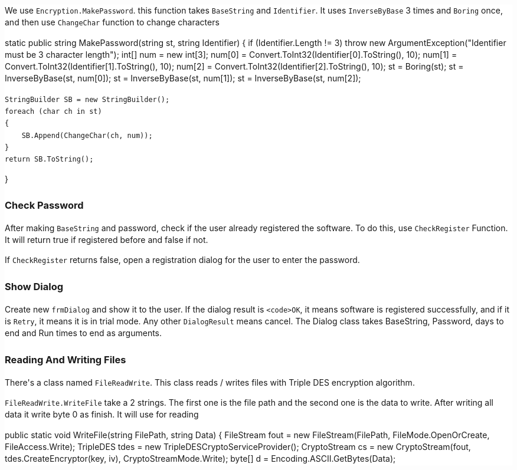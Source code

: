 We use `Encryption.MakePassword`. this function takes `BaseString` and `Identifier`. It uses `InverseByBase` 3 times and `Boring` once, and then use `ChangeChar` function to change characters

static public string MakePassword(string st, string Identifier)
{
    if (Identifier.Length != 3)
        throw new ArgumentException("Identifier must be 3 character length");
    int\[\] num = new int\[3\];
    num\[0\] = Convert.ToInt32(Identifier\[0\].ToString(), 10);
    num\[1\] = Convert.ToInt32(Identifier\[1\].ToString(), 10);
    num\[2\] = Convert.ToInt32(Identifier\[2\].ToString(), 10);
    st = Boring(st);
    st = InverseByBase(st, num\[0\]);
    st = InverseByBase(st, num\[1\]);
    st = InverseByBase(st, num\[2\]);

    StringBuilder SB = new StringBuilder();
    foreach (char ch in st)
    {
        SB.Append(ChangeChar(ch, num));
    }
    return SB.ToString();
}        

### Check Password

After making `BaseString` and password, check if the user already registered the software. To do this, use `CheckRegister` Function. It will return true if registered before and false if not.

If `CheckRegister` returns false, open a registration dialog for the user to enter the password.

### Show Dialog

Create new `frmDialog` and show it to the user. If the dialog result is `<code>OK`, it means software is registered successfully, and if it is `Retry`, it means it is in trial mode. Any other `DialogResult` means cancel. The Dialog class takes BaseString, Password, days to end and Run times to end as arguments.

### Reading And Writing Files

There's a class named `FileReadWrite`. This class reads / writes files with Triple DES encryption algorithm.

`FileReadWrite.WriteFile` take a 2 strings. The first one is the file path and the second one is the data to write. After writing all data it write byte 0 as finish. It will use for reading

public static void WriteFile(string FilePath, string Data)
{
    FileStream fout = new FileStream(FilePath, FileMode.OpenOrCreate,
      FileAccess.Write);
    TripleDES tdes = new TripleDESCryptoServiceProvider();
    CryptoStream cs = new CryptoStream(fout, tdes.CreateEncryptor(key, iv),
       CryptoStreamMode.Write);
    byte\[\] d = Encoding.ASCII.GetBytes(Data);
